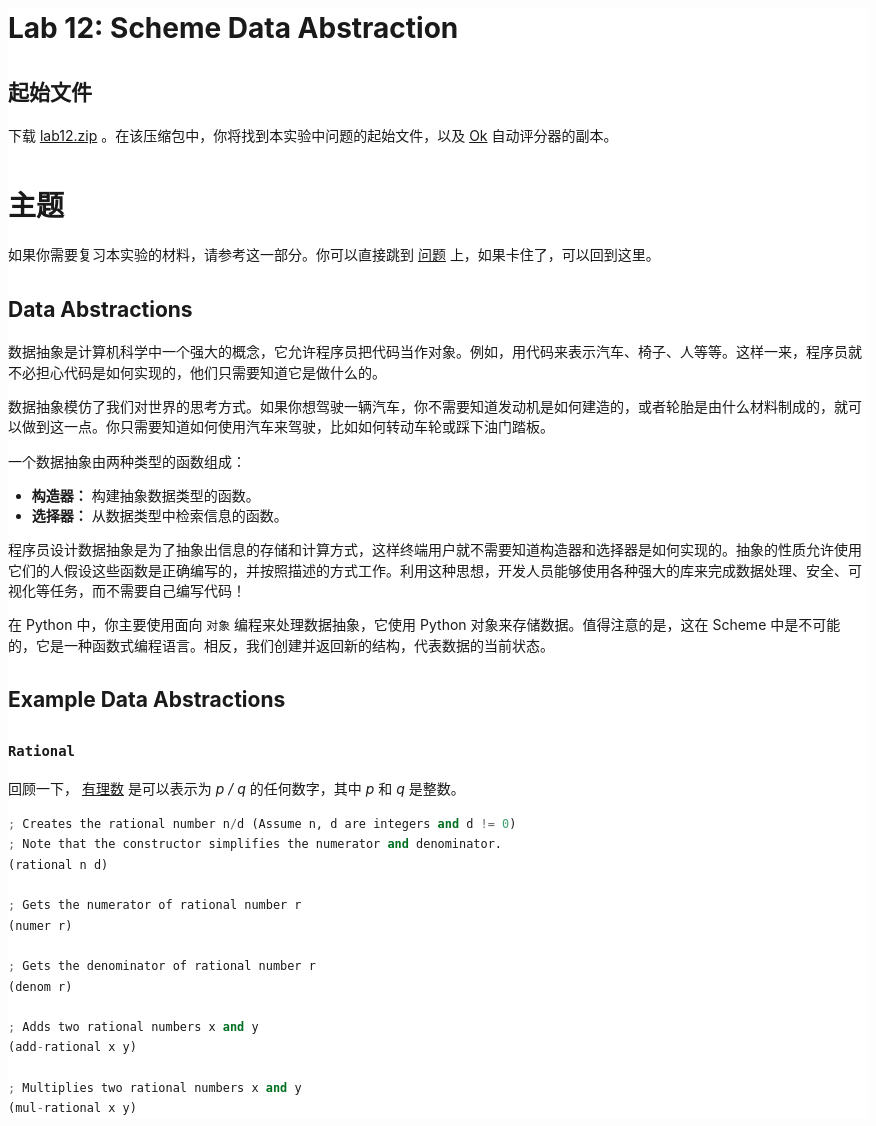 # Lab 12: Scheme Data Abstraction

## 起始文件

下载 [lab12.zip](https://inst.eecs.berkeley.edu/~cs61a/sp22/lab/lab12/lab12.zip) 。在该压缩包中，你将找到本实验中问题的起始文件，以及 [Ok](https://inst.eecs.berkeley.edu/~cs61a/sp22/lab/lab12/ok) 自动评分器的副本。

# 主题

如果你需要复习本实验的材料，请参考这一部分。你可以直接跳到 [问题](https://inst.eecs.berkeley.edu/~cs61a/sp22/lab/lab12/#required-questions) 上，如果卡住了，可以回到这里。

## Data Abstractions

数据抽象是计算机科学中一个强大的概念，它允许程序员把代码当作对象。例如，用代码来表示汽车、椅子、人等等。这样一来，程序员就不必担心代码是如何实现的，他们只需要知道它是做什么的。

数据抽象模仿了我们对世界的思考方式。如果你想驾驶一辆汽车，你不需要知道发动机是如何建造的，或者轮胎是由什么材料制成的，就可以做到这一点。你只需要知道如何使用汽车来驾驶，比如如何转动车轮或踩下油门踏板。

一个数据抽象由两种类型的函数组成：

- **构造器：** 构建抽象数据类型的函数。
- **选择器：** 从数据类型中检索信息的函数。

程序员设计数据抽象是为了抽象出信息的存储和计算方式，这样终端用户就不需要知道构造器和选择器是如何实现的。抽象的性质允许使用它们的人假设这些函数是正确编写的，并按照描述的方式工作。利用这种思想，开发人员能够使用各种强大的库来完成数据处理、安全、可视化等任务，而不需要自己编写代码！

在 Python 中，你主要使用面向 `对象` 编程来处理数据抽象，它使用 Python 对象来存储数据。值得注意的是，这在 Scheme 中是不可能的，它是一种函数式编程语言。相反，我们创建并返回新的结构，代表数据的当前状态。

## Example Data Abstractions

### `Rational`

回顾一下， [有理数](https://en.wikipedia.org/wiki/Rational_number) 是可以表示为 *p / q* 的任何数字，其中 *p* 和 *q* 是整数。

```py
; Creates the rational number n/d (Assume n, d are integers and d != 0)
; Note that the constructor simplifies the numerator and denominator.
(rational n d)

; Gets the numerator of rational number r
(numer r) 

; Gets the denominator of rational number r
(denom r)

; Adds two rational numbers x and y
(add-rational x y)

; Multiplies two rational numbers x and y
(mul-rational x y)
```
